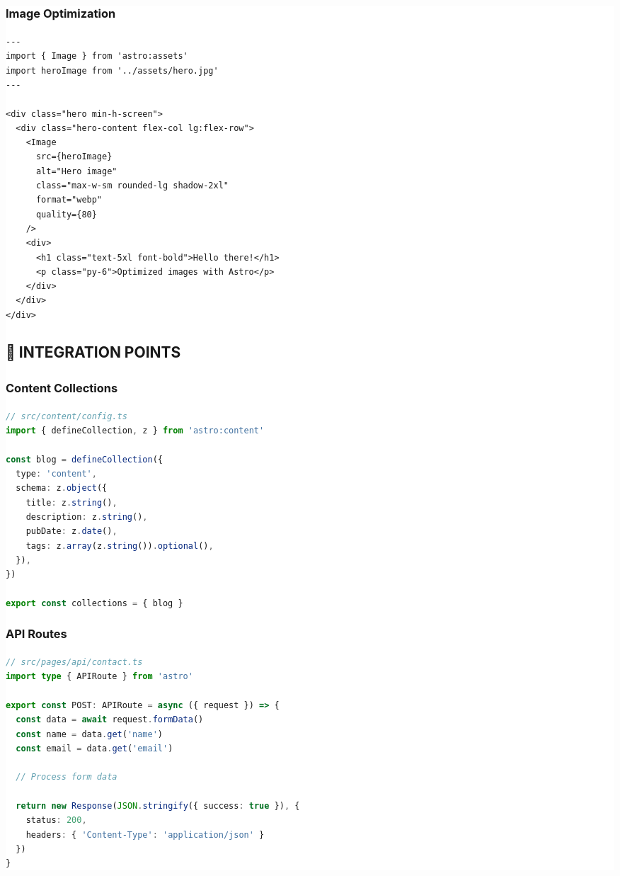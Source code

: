 ### Image Optimization
```astro
---
import { Image } from 'astro:assets'
import heroImage from '../assets/hero.jpg'
---

<div class="hero min-h-screen">
  <div class="hero-content flex-col lg:flex-row">
    <Image
      src={heroImage}
      alt="Hero image"
      class="max-w-sm rounded-lg shadow-2xl"
      format="webp"
      quality={80}
    />
    <div>
      <h1 class="text-5xl font-bold">Hello there!</h1>
      <p class="py-6">Optimized images with Astro</p>
    </div>
  </div>
</div>
```

## 🔧 INTEGRATION POINTS

### Content Collections
```typescript
// src/content/config.ts
import { defineCollection, z } from 'astro:content'

const blog = defineCollection({
  type: 'content',
  schema: z.object({
    title: z.string(),
    description: z.string(),
    pubDate: z.date(),
    tags: z.array(z.string()).optional(),
  }),
})

export const collections = { blog }
```

### API Routes
```typescript
// src/pages/api/contact.ts
import type { APIRoute } from 'astro'

export const POST: APIRoute = async ({ request }) => {
  const data = await request.formData()
  const name = data.get('name')
  const email = data.get('email')

  // Process form data

  return new Response(JSON.stringify({ success: true }), {
    status: 200,
    headers: { 'Content-Type': 'application/json' }
  })
}
```
